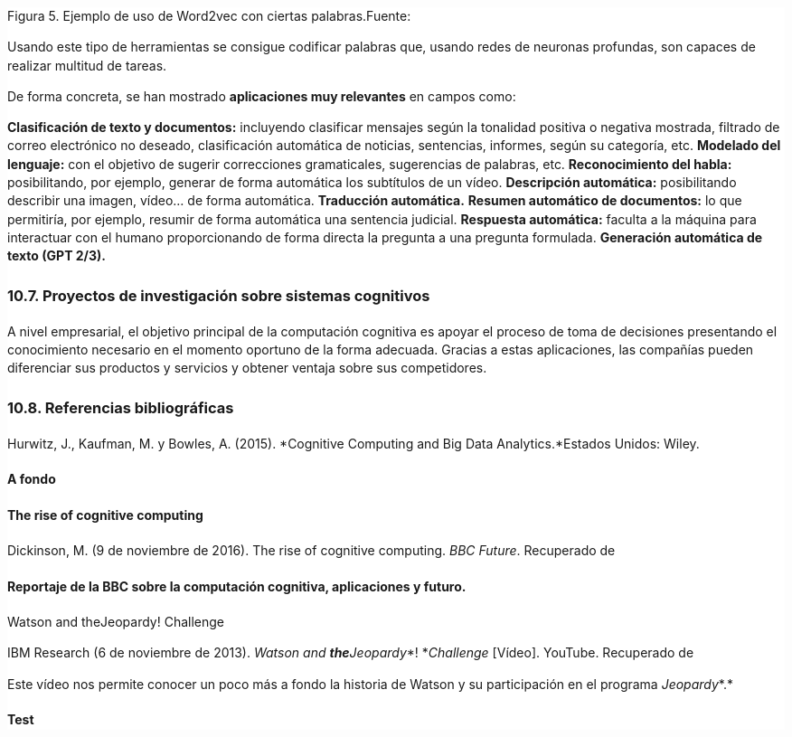 Figura 5. Ejemplo de uso de Word2vec con ciertas palabras.Fuente: 

Usando este tipo de herramientas se consigue codificar palabras que, usando redes de neuronas profundas, son capaces de realizar multitud de tareas.

De forma concreta, se han mostrado **aplicaciones muy relevantes** en campos como:

**Clasificación de texto y documentos:** incluyendo clasificar mensajes según la tonalidad positiva o negativa mostrada, filtrado de correo electrónico no deseado, clasificación automática de noticias, sentencias, informes, según su categoría, etc.
**Modelado del lenguaje:** con el objetivo de sugerir correcciones gramaticales, sugerencias de palabras, etc. 
**Reconocimiento del habla:** posibilitando, por ejemplo, generar de forma automática los subtítulos de un vídeo.
**Descripción automática:** posibilitando describir una imagen, vídeo… de forma automática.
**Traducción automática.**
**Resumen automático de documentos:** lo que permitiría, por ejemplo, resumir de forma automática una sentencia judicial.
**Respuesta automática:** faculta a la máquina para interactuar con el humano proporcionando de forma directa la pregunta a una pregunta formulada.
**Generación automática de texto (****GPT**** 2/3).**

### 10.7. Proyectos de investigación sobre sistemas cognitivos

A nivel empresarial, el objetivo principal de la computación cognitiva es apoyar el proceso de toma de decisiones presentando el conocimiento necesario en el momento oportuno de la forma adecuada. Gracias a estas aplicaciones, las compañías pueden diferenciar sus productos y servicios y obtener ventaja sobre sus competidores.

### 10.8. Referencias bibliográficas

Hurwitz, J., Kaufman, M. y Bowles, A. (2015). *Cognitive Computing and Big Data Analytics.*Estados Unidos: Wiley.


#### A fondo

#### The rise of cognitive computing

Dickinson, M. (9 de noviembre de 2016). The rise of cognitive computing. *BBC Future*. Recuperado de 


#### Reportaje de la BBC sobre la computación cognitiva, aplicaciones y futuro.

Watson and theJeopardy! Challenge

IBM Research (6 de noviembre de 2013). *Watson and **the**Jeopardy**! **Challenge* [Vídeo]. YouTube. Recuperado de 

Este vídeo nos permite conocer un poco más a fondo la historia de Watson y su participación en el programa *Jeopardy**.*


#### Test

